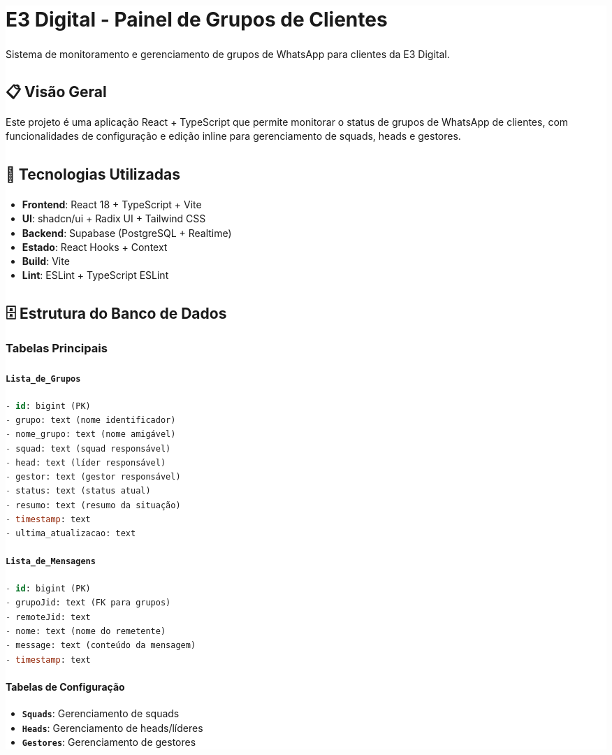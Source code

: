 # E3 Digital - Painel de Grupos de Clientes

Sistema de monitoramento e gerenciamento de grupos de WhatsApp para clientes da E3 Digital.

## 📋 Visão Geral

Este projeto é uma aplicação React + TypeScript que permite monitorar o status de grupos de WhatsApp de clientes, com funcionalidades de configuração e edição inline para gerenciamento de squads, heads e gestores.

## 🚀 Tecnologias Utilizadas

- **Frontend**: React 18 + TypeScript + Vite
- **UI**: shadcn/ui + Radix UI + Tailwind CSS
- **Backend**: Supabase (PostgreSQL + Realtime)
- **Estado**: React Hooks + Context
- **Build**: Vite
- **Lint**: ESLint + TypeScript ESLint

## 🗄️ Estrutura do Banco de Dados

### Tabelas Principais

#### `Lista_de_Grupos`
```sql
- id: bigint (PK)
- grupo: text (nome identificador)
- nome_grupo: text (nome amigável)
- squad: text (squad responsável)
- head: text (líder responsável)
- gestor: text (gestor responsável)
- status: text (status atual)
- resumo: text (resumo da situação)
- timestamp: text
- ultima_atualizacao: text
```

#### `Lista_de_Mensagens`
```sql
- id: bigint (PK)
- grupoJid: text (FK para grupos)
- remoteJid: text
- nome: text (nome do remetente)
- message: text (conteúdo da mensagem)
- timestamp: text
```

#### Tabelas de Configuração
- **`Squads`**: Gerenciamento de squads
- **`Heads`**: Gerenciamento de heads/líderes
- **`Gestores`**: Gerenciamento de gestores
